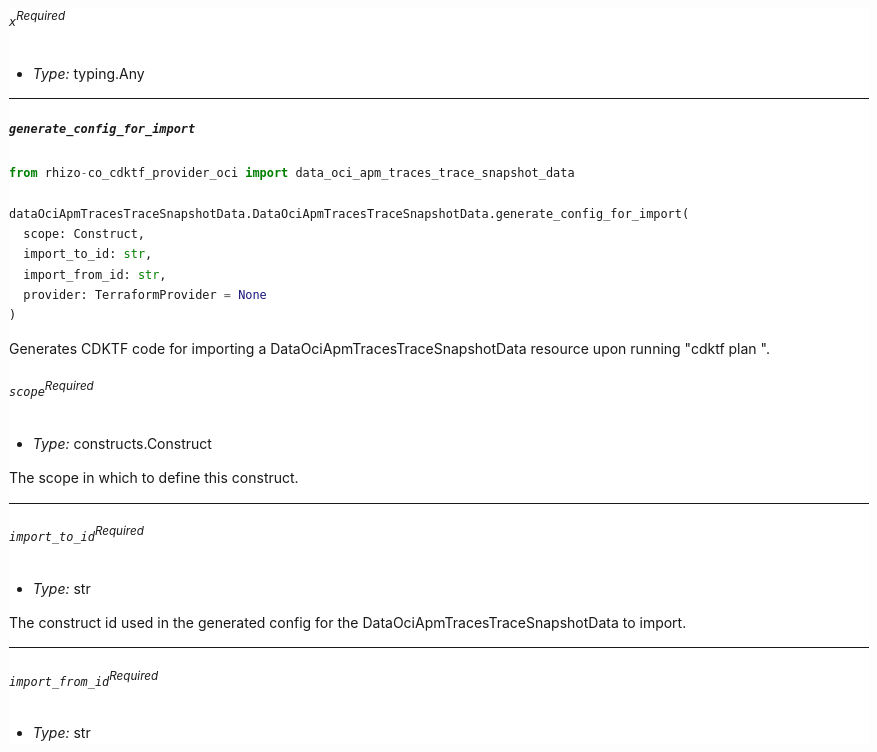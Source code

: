 ###### `x`<sup>Required</sup> <a name="x" id="rhizo-co-terraform-provider-oci.dataOciApmTracesTraceSnapshotData.DataOciApmTracesTraceSnapshotData.isTerraformDataSource.parameter.x"></a>

- *Type:* typing.Any

---

##### `generate_config_for_import` <a name="generate_config_for_import" id="rhizo-co-terraform-provider-oci.dataOciApmTracesTraceSnapshotData.DataOciApmTracesTraceSnapshotData.generateConfigForImport"></a>

```python
from rhizo-co_cdktf_provider_oci import data_oci_apm_traces_trace_snapshot_data

dataOciApmTracesTraceSnapshotData.DataOciApmTracesTraceSnapshotData.generate_config_for_import(
  scope: Construct,
  import_to_id: str,
  import_from_id: str,
  provider: TerraformProvider = None
)
```

Generates CDKTF code for importing a DataOciApmTracesTraceSnapshotData resource upon running "cdktf plan <stack-name>".

###### `scope`<sup>Required</sup> <a name="scope" id="rhizo-co-terraform-provider-oci.dataOciApmTracesTraceSnapshotData.DataOciApmTracesTraceSnapshotData.generateConfigForImport.parameter.scope"></a>

- *Type:* constructs.Construct

The scope in which to define this construct.

---

###### `import_to_id`<sup>Required</sup> <a name="import_to_id" id="rhizo-co-terraform-provider-oci.dataOciApmTracesTraceSnapshotData.DataOciApmTracesTraceSnapshotData.generateConfigForImport.parameter.importToId"></a>

- *Type:* str

The construct id used in the generated config for the DataOciApmTracesTraceSnapshotData to import.

---

###### `import_from_id`<sup>Required</sup> <a name="import_from_id" id="rhizo-co-terraform-provider-oci.dataOciApmTracesTraceSnapshotData.DataOciApmTracesTraceSnapshotData.generateConfigForImport.parameter.importFromId"></a>

- *Type:* str
